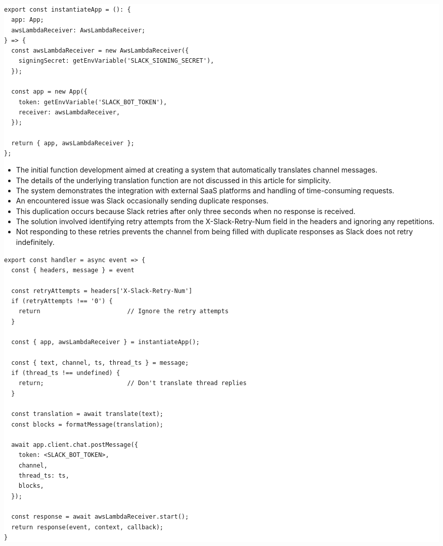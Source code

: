 ```
export const instantiateApp = (): {
  app: App;
  awsLambdaReceiver: AwsLambdaReceiver;
} => {
  const awsLambdaReceiver = new AwsLambdaReceiver({
    signingSecret: getEnvVariable('SLACK_SIGNING_SECRET'),
  });

  const app = new App({
    token: getEnvVariable('SLACK_BOT_TOKEN'),
    receiver: awsLambdaReceiver,
  });

  return { app, awsLambdaReceiver };
};
```

- The initial function development aimed at creating a system that automatically translates channel messages.
- The details of the underlying translation function are not discussed in this article for simplicity.
- The system demonstrates the integration with external SaaS platforms and handling of time-consuming requests.
- An encountered issue was Slack occasionally sending duplicate responses.
- This duplication occurs because Slack retries after only three seconds when no response is received.
- The solution involved identifying retry attempts from the X-Slack-Retry-Num field in the headers and ignoring any repetitions.
- Not responding to these retries prevents the channel from being filled with duplicate responses as Slack does not retry indefinitely.

```
export const handler = async event => {
  const { headers, message } = event

  const retryAttempts = headers['X-Slack-Retry-Num']
  if (retryAttempts !== '0') {
    return                        // Ignore the retry attempts
  }

  const { app, awsLambdaReceiver } = instantiateApp();

  const { text, channel, ts, thread_ts } = message;
  if (thread_ts !== undefined) {
    return;                       // Don't translate thread replies
  }

  const translation = await translate(text);
  const blocks = formatMessage(translation);

  await app.client.chat.postMessage({
    token: <SLACK_BOT_TOKEN>,
    channel,
    thread_ts: ts,
    blocks,
  });

  const response = await awsLambdaReceiver.start();
  return response(event, context, callback);
}
```
